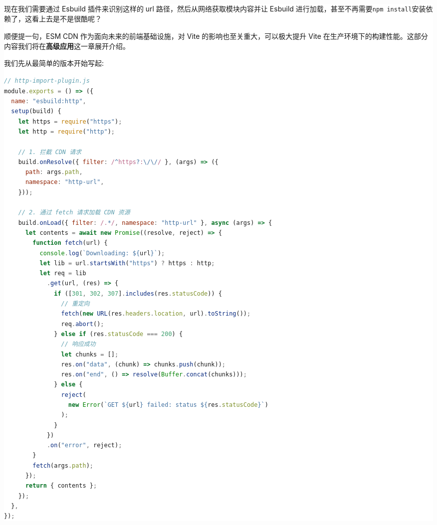 现在我们需要通过 Esbuild 插件来识别这样的 url 路径，然后从网络获取模块内容并让 Esbuild 进行加载，甚至不再需要`npm install`安装依赖了，这看上去是不是很酷呢？

顺便提一句，ESM CDN 作为面向未来的前端基础设施，对 Vite 的影响也至关重大，可以极大提升 Vite 在生产环境下的构建性能。这部分内容我们将在**高级应用**这一章展开介绍。

我们先从最简单的版本开始写起:

```javascript
// http-import-plugin.js
module.exports = () => ({
  name: "esbuild:http",
  setup(build) {
    let https = require("https");
    let http = require("http");

    // 1. 拦截 CDN 请求
    build.onResolve({ filter: /^https?:\/\// }, (args) => ({
      path: args.path,
      namespace: "http-url",
    }));

    // 2. 通过 fetch 请求加载 CDN 资源
    build.onLoad({ filter: /.*/, namespace: "http-url" }, async (args) => {
      let contents = await new Promise((resolve, reject) => {
        function fetch(url) {
          console.log(`Downloading: ${url}`);
          let lib = url.startsWith("https") ? https : http;
          let req = lib
            .get(url, (res) => {
              if ([301, 302, 307].includes(res.statusCode)) {
                // 重定向
                fetch(new URL(res.headers.location, url).toString());
                req.abort();
              } else if (res.statusCode === 200) {
                // 响应成功
                let chunks = [];
                res.on("data", (chunk) => chunks.push(chunk));
                res.on("end", () => resolve(Buffer.concat(chunks)));
              } else {
                reject(
                  new Error(`GET ${url} failed: status ${res.statusCode}`)
                );
              }
            })
            .on("error", reject);
        }
        fetch(args.path);
      });
      return { contents };
    });
  },
});
```
